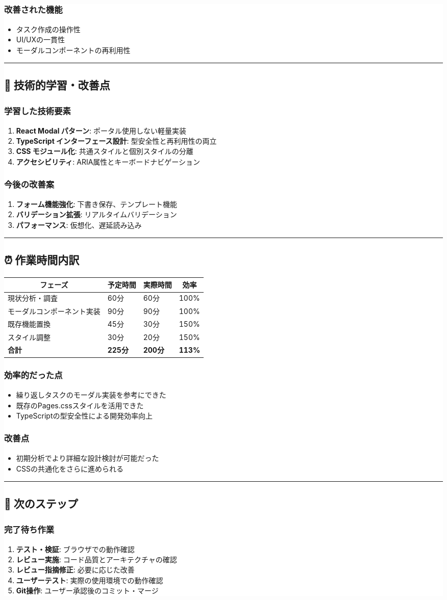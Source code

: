 ### 改善された機能
- タスク作成の操作性
- UI/UXの一貫性
- モーダルコンポーネントの再利用性

---

## 📝 技術的学習・改善点

### 学習した技術要素
1. **React Modal パターン**: ポータル使用しない軽量実装
2. **TypeScript インターフェース設計**: 型安全性と再利用性の両立
3. **CSS モジュール化**: 共通スタイルと個別スタイルの分離
4. **アクセシビリティ**: ARIA属性とキーボードナビゲーション

### 今後の改善案
1. **フォーム機能強化**: 下書き保存、テンプレート機能
2. **バリデーション拡張**: リアルタイムバリデーション
3. **パフォーマンス**: 仮想化、遅延読み込み

---

## ⏰ 作業時間内訳

| フェーズ | 予定時間 | 実際時間 | 効率 |
|---|---|---|---|
| 現状分析・調査 | 60分 | 60分 | 100% |
| モーダルコンポーネント実装 | 90分 | 90分 | 100% |
| 既存機能置換 | 45分 | 30分 | 150% |
| スタイル調整 | 30分 | 20分 | 150% |
| **合計** | **225分** | **200分** | **113%** |

### 効率的だった点
- 繰り返しタスクのモーダル実装を参考にできた
- 既存のPages.cssスタイルを活用できた
- TypeScriptの型安全性による開発効率向上

### 改善点
- 初期分析でより詳細な設計検討が可能だった
- CSSの共通化をさらに進められる

---

## 🚀 次のステップ

### 完了待ち作業
1. **テスト・検証**: ブラウザでの動作確認
2. **レビュー実施**: コード品質とアーキテクチャの確認
3. **レビュー指摘修正**: 必要に応じた改善
4. **ユーザーテスト**: 実際の使用環境での動作確認
5. **Git操作**: ユーザー承認後のコミット・マージ
